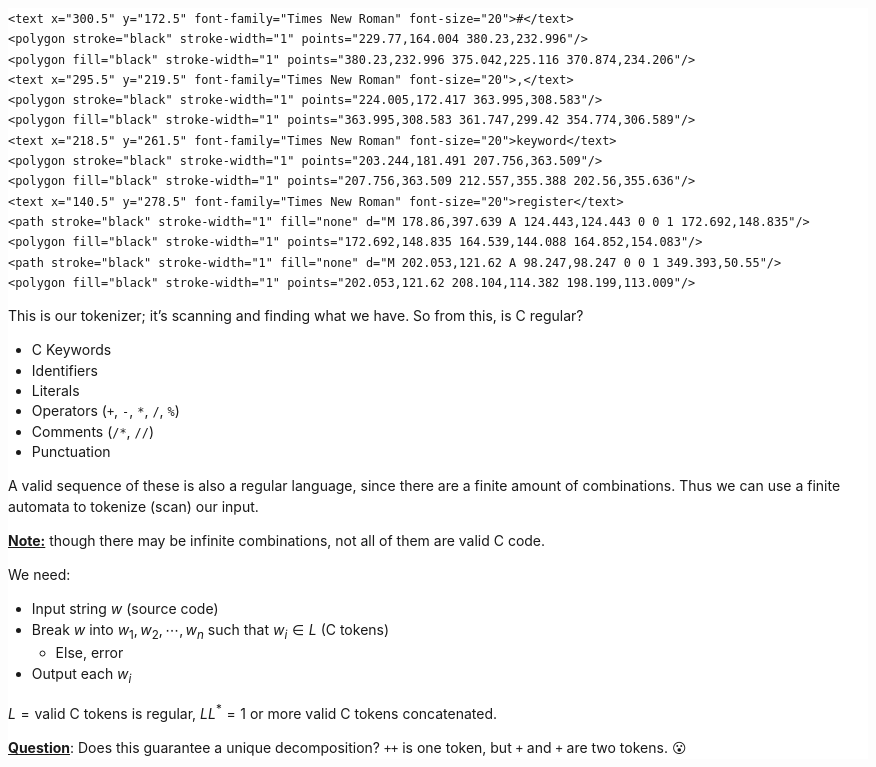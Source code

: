 	<text x="300.5" y="172.5" font-family="Times New Roman" font-size="20">#</text>
	<polygon stroke="black" stroke-width="1" points="229.77,164.004 380.23,232.996"/>
	<polygon fill="black" stroke-width="1" points="380.23,232.996 375.042,225.116 370.874,234.206"/>
	<text x="295.5" y="219.5" font-family="Times New Roman" font-size="20">,</text>
	<polygon stroke="black" stroke-width="1" points="224.005,172.417 363.995,308.583"/>
	<polygon fill="black" stroke-width="1" points="363.995,308.583 361.747,299.42 354.774,306.589"/>
	<text x="218.5" y="261.5" font-family="Times New Roman" font-size="20">keyword</text>
	<polygon stroke="black" stroke-width="1" points="203.244,181.491 207.756,363.509"/>
	<polygon fill="black" stroke-width="1" points="207.756,363.509 212.557,355.388 202.56,355.636"/>
	<text x="140.5" y="278.5" font-family="Times New Roman" font-size="20">register</text>
	<path stroke="black" stroke-width="1" fill="none" d="M 178.86,397.639 A 124.443,124.443 0 0 1 172.692,148.835"/>
	<polygon fill="black" stroke-width="1" points="172.692,148.835 164.539,144.088 164.852,154.083"/>
	<path stroke="black" stroke-width="1" fill="none" d="M 202.053,121.62 A 98.247,98.247 0 0 1 349.393,50.55"/>
	<polygon fill="black" stroke-width="1" points="202.053,121.62 208.104,114.382 198.199,113.009"/>
</svg>

This is our tokenizer; it’s scanning and finding what we have. So from this, is C regular?

- C Keywords
- Identifiers
- Literals
- Operators (`+`, `-`, `*`, `/`, `%`)
- Comments (`/*`, `//`)
- Punctuation

A valid sequence of these is also a regular language, since there are a finite amount of combinations. Thus we can use a finite automata to tokenize (scan) our input.

**<u>Note:</u>** though there may be infinite combinations, not all of them are valid C code. 

We need:

- Input string $w$ (source code)
- Break $w$ into $w_1, w_2, \cdots , w_n$ such that $w_i \in L$ (C tokens)
  - Else, error
- Output each $w_i$

$L = \text{{valid C tokens}}$ is regular, $LL^* = \text{{1 or more valid C tokens concatenated}}$.

**<u>Question</u>**: Does this guarantee a unique decomposition? `++` is one token, but `+` and `+` are two tokens. :open_mouth:

